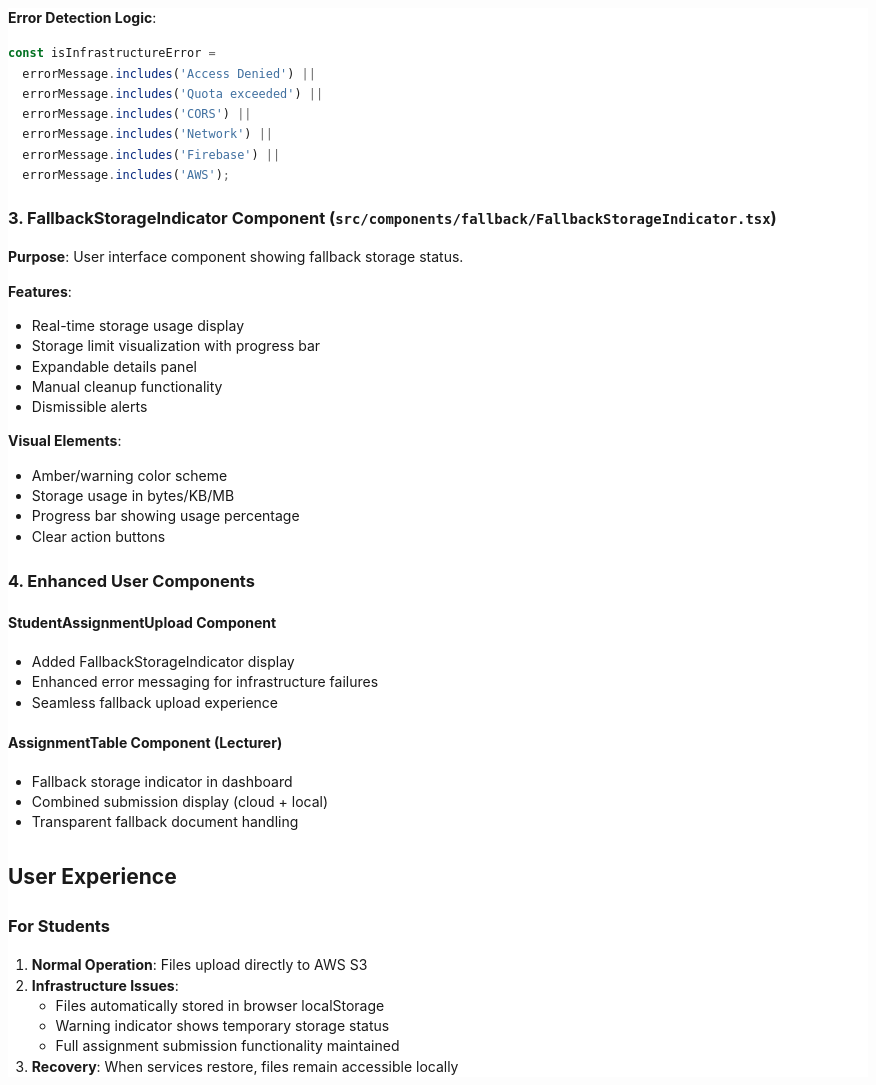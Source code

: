**Error Detection Logic**:
```typescript
const isInfrastructureError = 
  errorMessage.includes('Access Denied') ||
  errorMessage.includes('Quota exceeded') ||
  errorMessage.includes('CORS') ||
  errorMessage.includes('Network') ||
  errorMessage.includes('Firebase') ||
  errorMessage.includes('AWS');
```

### 3. FallbackStorageIndicator Component (`src/components/fallback/FallbackStorageIndicator.tsx`)

**Purpose**: User interface component showing fallback storage status.

**Features**:
- Real-time storage usage display
- Storage limit visualization with progress bar
- Expandable details panel
- Manual cleanup functionality
- Dismissible alerts

**Visual Elements**:
- Amber/warning color scheme
- Storage usage in bytes/KB/MB
- Progress bar showing usage percentage
- Clear action buttons

### 4. Enhanced User Components

#### StudentAssignmentUpload Component
- Added FallbackStorageIndicator display
- Enhanced error messaging for infrastructure failures
- Seamless fallback upload experience

#### AssignmentTable Component (Lecturer)
- Fallback storage indicator in dashboard
- Combined submission display (cloud + local)
- Transparent fallback document handling

## User Experience

### For Students

1. **Normal Operation**: Files upload directly to AWS S3
2. **Infrastructure Issues**: 
   - Files automatically stored in browser localStorage
   - Warning indicator shows temporary storage status
   - Full assignment submission functionality maintained
3. **Recovery**: When services restore, files remain accessible locally
